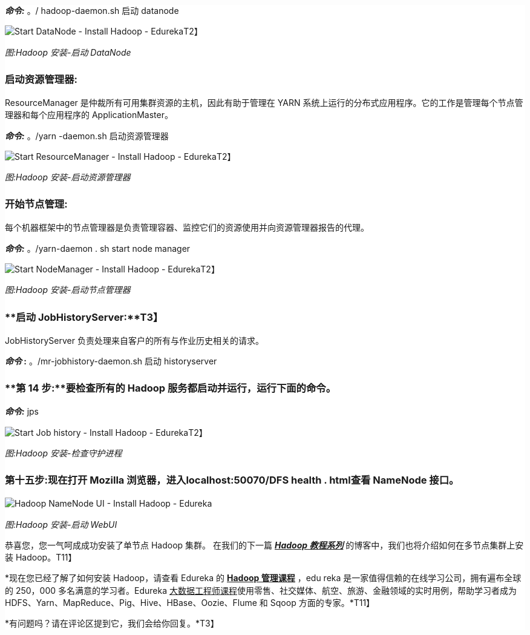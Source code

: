 ***命令:*** 。/ hadoop-daemon.sh 启动 datanode

![Start DataNode - Install Hadoop - Edureka](../Images/43c1e45152ee03a43848c4a732095a80.png)T2】

*图:Hadoop 安装-启动 DataNode*

### **启动资源管理器:**

ResourceManager 是仲裁所有可用集群资源的主机，因此有助于管理在 YARN 系统上运行的分布式应用程序。它的工作是管理每个节点管理器和每个应用程序的 ApplicationMaster。

***命令:*** 。/yarn -daemon.sh 启动资源管理器

![Start ResourceManager - Install Hadoop - Edureka](../Images/0fd1554def1b6b0eaa1ab835cdd99ea2.png)T2】

*图:Hadoop 安装-启动资源管理器*

### **开始节点管理:**

每个机器框架中的节点管理器是负责管理容器、监控它们的资源使用并向资源管理器报告的代理。

***命令:*** 。/yarn-daemon . sh start node manager

![Start NodeManager - Install Hadoop - Edureka](../Images/1f0b5ad5de3e8a03e693ea326fb0c3ff.png)T2】

*图:Hadoop 安装-启动节点管理器*

### **启动 JobHistoryServer:**T3】

JobHistoryServer 负责处理来自客户的所有与作业历史相关的请求。

***命令* :** 。/mr-jobhistory-daemon.sh 启动 historyserver

### **第 14 步:**要检查所有的 Hadoop 服务都启动并运行，运行下面的命令。

***命令:*** jps

![Start Job history - Install Hadoop - Edureka](../Images/c0b68b02e8b665b5e6f2ac5a851b5fe7.png)T2】

*图:Hadoop 安装-检查守护进程*

### **第十五步:**现在打开 Mozilla 浏览器，进入**localhost**:**50070/DFS health . html**查看 NameNode 接口。

![Hadoop NameNode UI - Install Hadoop - Edureka](../Images/16696397d0ba1de99ae8d1e192a514af.png)

*图:Hadoop 安装-启动 WebUI*

恭喜您，您一气呵成成功安装了单节点 Hadoop 集群。 在我们的下一篇 ***[Hadoop 教程系列](https://www.edureka.co/blog/hadoop-tutorial/)*** 的博客中，我们也将介绍如何在多节点集群上安装 Hadoop。T11】

*现在您已经了解了如何安装 Hadoop，请查看 Edureka 的 **[Hadoop 管理课程](https://www.edureka.co/hadoop-administration-training-certification)** ，edu reka 是一家值得信赖的在线学习公司，拥有遍布全球的 250，000 多名满意的学习者。Edureka [大数据工程师课程](https://www.edureka.co/masters-program/big-data-architect-training)使用零售、社交媒体、航空、旅游、金融领域的实时用例，帮助学习者成为 HDFS、Yarn、MapReduce、Pig、Hive、HBase、Oozie、Flume 和 Sqoop 方面的专家。*T11】

*有问题吗？请在评论区提到它，我们会给你回复。*T3】